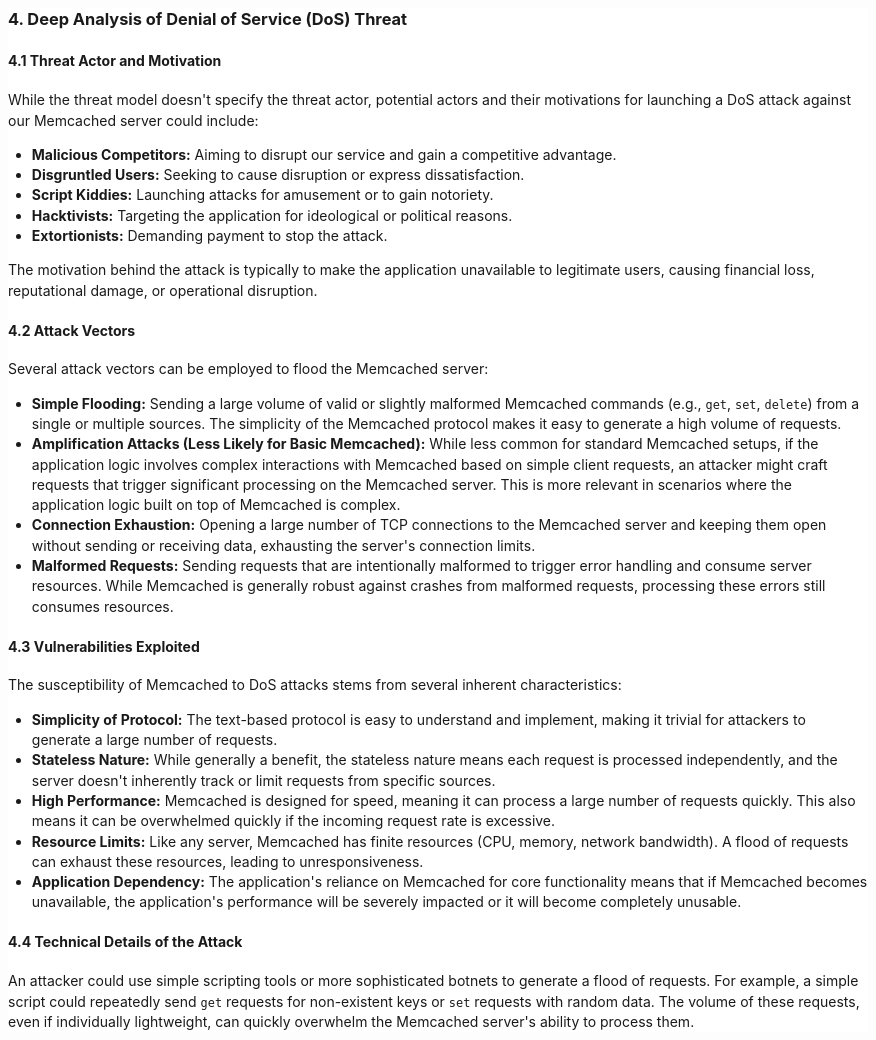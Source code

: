 ### 4. Deep Analysis of Denial of Service (DoS) Threat

#### 4.1 Threat Actor and Motivation

While the threat model doesn't specify the threat actor, potential actors and their motivations for launching a DoS attack against our Memcached server could include:

* **Malicious Competitors:** Aiming to disrupt our service and gain a competitive advantage.
* **Disgruntled Users:** Seeking to cause disruption or express dissatisfaction.
* **Script Kiddies:**  Launching attacks for amusement or to gain notoriety.
* **Hacktivists:**  Targeting the application for ideological or political reasons.
* **Extortionists:**  Demanding payment to stop the attack.

The motivation behind the attack is typically to make the application unavailable to legitimate users, causing financial loss, reputational damage, or operational disruption.

#### 4.2 Attack Vectors

Several attack vectors can be employed to flood the Memcached server:

* **Simple Flooding:**  Sending a large volume of valid or slightly malformed Memcached commands (e.g., `get`, `set`, `delete`) from a single or multiple sources. The simplicity of the Memcached protocol makes it easy to generate a high volume of requests.
* **Amplification Attacks (Less Likely for Basic Memcached):** While less common for standard Memcached setups, if the application logic involves complex interactions with Memcached based on simple client requests, an attacker might craft requests that trigger significant processing on the Memcached server. This is more relevant in scenarios where the application logic built on top of Memcached is complex.
* **Connection Exhaustion:**  Opening a large number of TCP connections to the Memcached server and keeping them open without sending or receiving data, exhausting the server's connection limits.
* **Malformed Requests:** Sending requests that are intentionally malformed to trigger error handling and consume server resources. While Memcached is generally robust against crashes from malformed requests, processing these errors still consumes resources.

#### 4.3 Vulnerabilities Exploited

The susceptibility of Memcached to DoS attacks stems from several inherent characteristics:

* **Simplicity of Protocol:** The text-based protocol is easy to understand and implement, making it trivial for attackers to generate a large number of requests.
* **Stateless Nature:** While generally a benefit, the stateless nature means each request is processed independently, and the server doesn't inherently track or limit requests from specific sources.
* **High Performance:** Memcached is designed for speed, meaning it can process a large number of requests quickly. This also means it can be overwhelmed quickly if the incoming request rate is excessive.
* **Resource Limits:** Like any server, Memcached has finite resources (CPU, memory, network bandwidth). A flood of requests can exhaust these resources, leading to unresponsiveness.
* **Application Dependency:** The application's reliance on Memcached for core functionality means that if Memcached becomes unavailable, the application's performance will be severely impacted or it will become completely unusable.

#### 4.4 Technical Details of the Attack

An attacker could use simple scripting tools or more sophisticated botnets to generate a flood of requests. For example, a simple script could repeatedly send `get` requests for non-existent keys or `set` requests with random data. The volume of these requests, even if individually lightweight, can quickly overwhelm the Memcached server's ability to process them.
